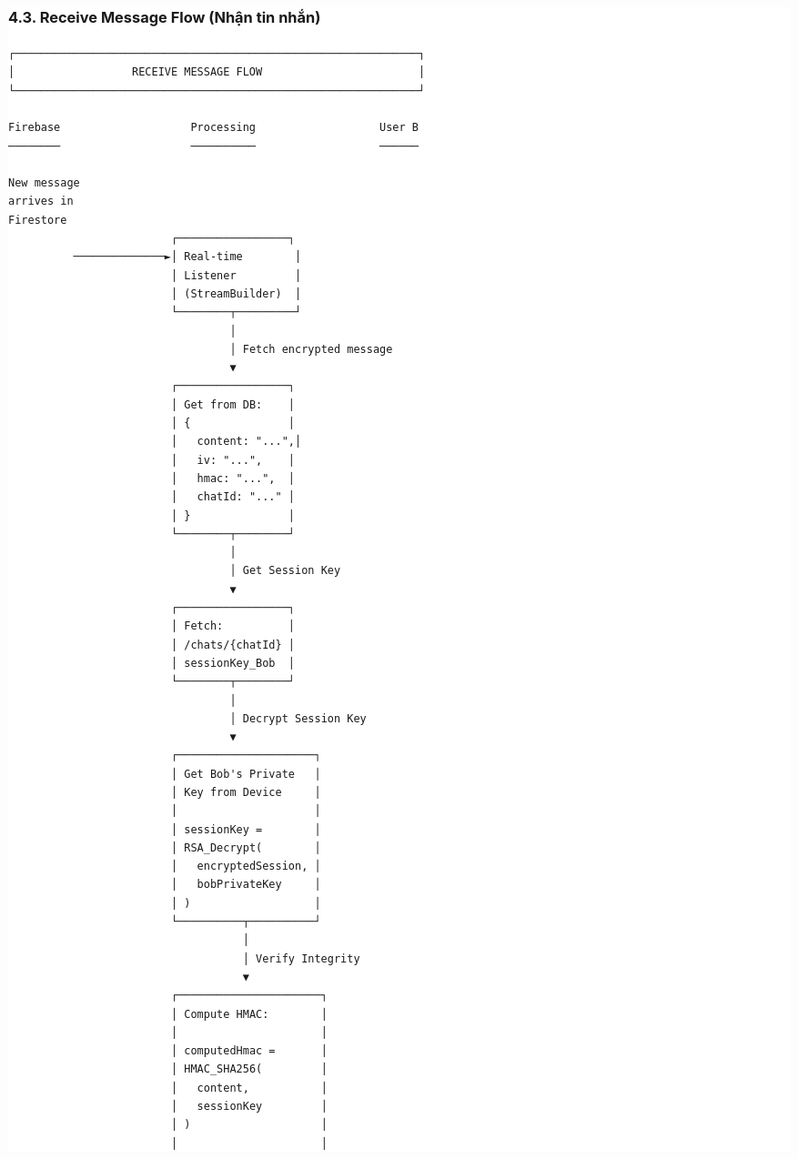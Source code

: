 
### 4.3. Receive Message Flow (Nhận tin nhắn)

```
┌──────────────────────────────────────────────────────────────┐
│                  RECEIVE MESSAGE FLOW                        │
└──────────────────────────────────────────────────────────────┘

Firebase                    Processing                   User B
────────                    ──────────                   ──────

New message
arrives in
Firestore
                         ┌─────────────────┐
          ──────────────►│ Real-time        │
                         │ Listener         │
                         │ (StreamBuilder)  │
                         └────────┬─────────┘
                                  │
                                  │ Fetch encrypted message
                                  ▼
                         ┌─────────────────┐
                         │ Get from DB:    │
                         │ {               │
                         │   content: "...",│
                         │   iv: "...",    │
                         │   hmac: "...",  │
                         │   chatId: "..." │
                         │ }               │
                         └────────┬────────┘
                                  │
                                  │ Get Session Key
                                  ▼
                         ┌─────────────────┐
                         │ Fetch:          │
                         │ /chats/{chatId} │
                         │ sessionKey_Bob  │
                         └────────┬────────┘
                                  │
                                  │ Decrypt Session Key
                                  ▼
                         ┌─────────────────────┐
                         │ Get Bob's Private   │
                         │ Key from Device     │
                         │                     │
                         │ sessionKey =        │
                         │ RSA_Decrypt(        │
                         │   encryptedSession, │
                         │   bobPrivateKey     │
                         │ )                   │
                         └──────────┬──────────┘
                                    │
                                    │ Verify Integrity
                                    ▼
                         ┌──────────────────────┐
                         │ Compute HMAC:        │
                         │                      │
                         │ computedHmac =       │
                         │ HMAC_SHA256(         │
                         │   content,           │
                         │   sessionKey         │
                         │ )                    │
                         │                      │
```